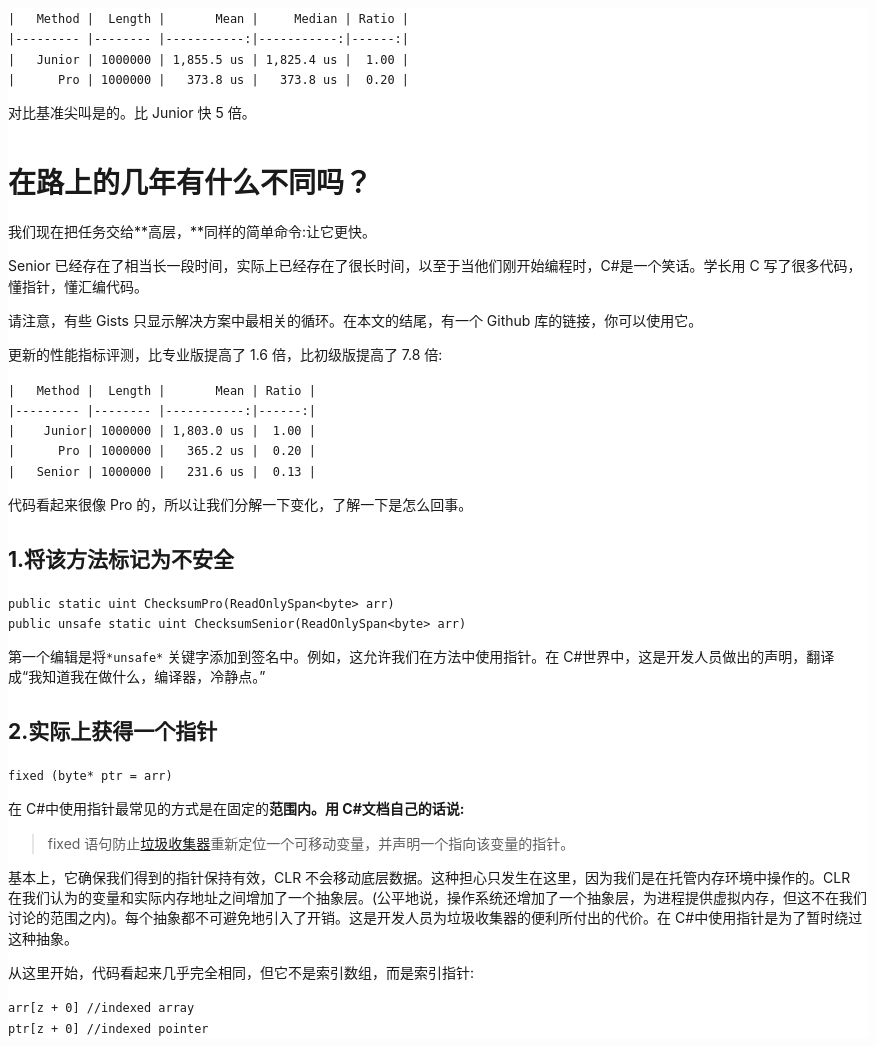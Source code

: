 ```
|   Method |  Length |       Mean |     Median | Ratio |
|--------- |-------- |-----------:|-----------:|------:|
|   Junior | 1000000 | 1,855.5 us | 1,825.4 us |  1.00 |
|      Pro | 1000000 |   373.8 us |   373.8 us |  0.20 |
```

对比基准尖叫是的。比 Junior 快 5 倍。

# 在路上的几年有什么不同吗？

我们现在把任务交给**高层，**同样的简单命令:让它更快。

Senior 已经存在了相当长一段时间，实际上已经存在了很长时间，以至于当他们刚开始编程时，C#是一个笑话。学长用 C 写了很多代码，懂指针，懂汇编代码。

请注意，有些 Gists 只显示解决方案中最相关的循环。在本文的结尾，有一个 Github 库的链接，你可以使用它。

更新的性能指标评测，比专业版提高了 1.6 倍，比初级版提高了 7.8 倍:

```
|   Method |  Length |       Mean | Ratio |
|--------- |-------- |-----------:|------:|
|    Junior| 1000000 | 1,803.0 us |  1.00 |
|      Pro | 1000000 |   365.2 us |  0.20 |
|   Senior | 1000000 |   231.6 us |  0.13 |
```

代码看起来很像 Pro 的，所以让我们分解一下变化，了解一下是怎么回事。

## 1.将该方法标记为不安全

```
public static uint ChecksumPro(ReadOnlySpan<byte> arr)
public unsafe static uint ChecksumSenior(ReadOnlySpan<byte> arr)
```

第一个编辑是将`*unsafe*` 关键字添加到签名中。例如，这允许我们在方法中使用指针。在 C#世界中，这是开发人员做出的声明，翻译成“我知道我在做什么，编译器，冷静点。”

## 2.实际上获得一个指针

```
fixed (byte* ptr = arr)
```

在 C#中使用指针最常见的方式是在固定的**范围内。用 C#文档自己的话说:**

> fixed 语句防止[垃圾收集器](https://learn.microsoft.com/en-us/dotnet/standard/garbage-collection/)重新定位一个可移动变量，并声明一个指向该变量的指针。

基本上，它确保我们得到的指针保持有效，CLR 不会移动底层数据。这种担心只发生在这里，因为我们是在托管内存环境中操作的。CLR 在我们认为的变量和实际内存地址之间增加了一个抽象层。(公平地说，操作系统还增加了一个抽象层，为进程提供虚拟内存，但这不在我们讨论的范围之内)。每个抽象都不可避免地引入了开销。这是开发人员为垃圾收集器的便利所付出的代价。在 C#中使用指针是为了暂时绕过这种抽象。

从这里开始，代码看起来几乎完全相同，但它不是索引数组，而是索引指针:

```
arr[z + 0] //indexed array 
ptr[z + 0] //indexed pointer
```
